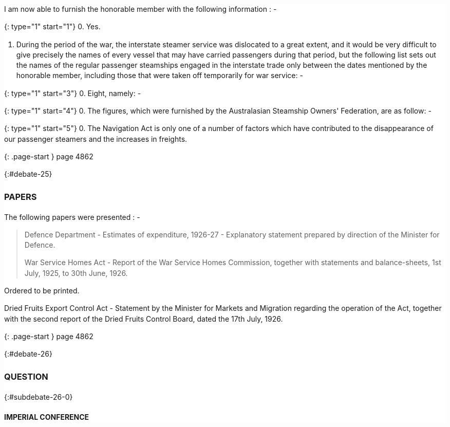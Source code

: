 I am now able to furnish the honorable member with the following information : - 

{: type="1" start="1"}
0. Yes. 
1. During the period of the war, the interstate steamer service was dislocated to a great extent, and it would be very difficult to give precisely the names of every vessel that may have carried passengers during that period, but the following list sets out the names of the regular passenger steamships engaged in the interstate trade only between the dates mentioned by the honorable member,  including those that were taken off temporarily for war service: - 


<graphic href="114331192608043_8_0.jpg"></graphic>


{: type="1" start="3"}
0. Eight, namely: - 


<graphic href="114331192608043_8_1.jpg"></graphic>


{: type="1" start="4"}
0. The figures, which were furnished by the Australasian Steamship Owners' Federation, are as follow: - 


<graphic href="114331192608043_8_2.jpg"></graphic>


{: type="1" start="5"}
0. The Navigation Act is only one of a number of factors which have contributed to the disappearance of our passenger steamers and the increases in freights. 

{: .page-start }
page 4862

{:#debate-25}
### PAPERS

The following papers were presented :  - 

  >Defence Department - Estimates of expenditure, 1926-27 - Explanatory statement prepared by direction of the Minister for Defence. 
  >
  >War Service Homes Act - Report of the War Service Homes Commission, together with statements and balance-sheets, 1st July, 1925, to 30th June, 1926. 

Ordered to be printed. 

Dried Fruits Export Control Act - Statement by the Minister for Markets and Migration regarding the operation of the Act, together with the second report of the Dried Fruits Control Board, dated the 17th July, 1926. 

{: .page-start }
page 4862

{:#debate-26}
### QUESTION

{:#subdebate-26-0}
#### IMPERIAL CONFERENCE
